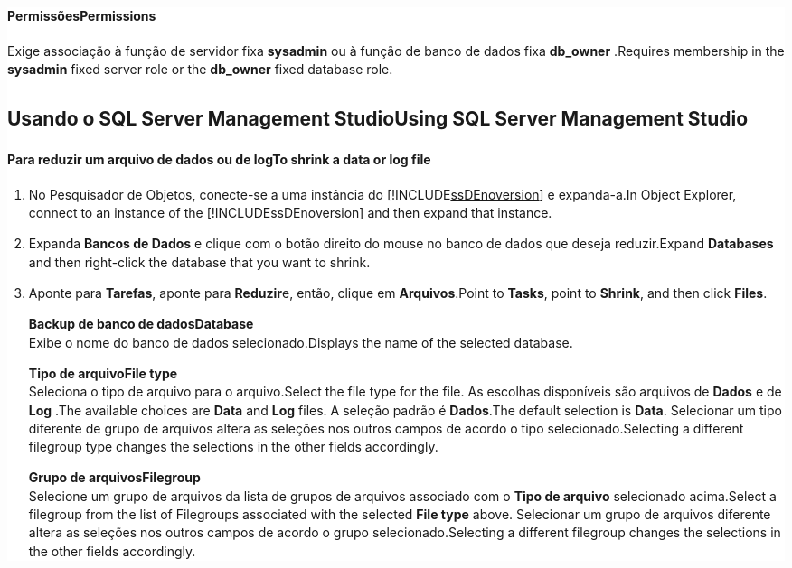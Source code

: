 ####  <a name="permissions"></a><a name="Permissions"></a> <span data-ttu-id="c5688-122">Permissões</span><span class="sxs-lookup"><span data-stu-id="c5688-122">Permissions</span></span>  
 <span data-ttu-id="c5688-123">Exige associação à função de servidor fixa **sysadmin** ou à função de banco de dados fixa **db_owner** .</span><span class="sxs-lookup"><span data-stu-id="c5688-123">Requires membership in the **sysadmin** fixed server role or the **db_owner** fixed database role.</span></span>  
  
##  <a name="using-sql-server-management-studio"></a><a name="SSMSProcedure"></a> <span data-ttu-id="c5688-124">Usando o SQL Server Management Studio</span><span class="sxs-lookup"><span data-stu-id="c5688-124">Using SQL Server Management Studio</span></span>  
  
#### <a name="to-shrink-a-data-or-log-file"></a><span data-ttu-id="c5688-125">Para reduzir um arquivo de dados ou de log</span><span class="sxs-lookup"><span data-stu-id="c5688-125">To shrink a data or log file</span></span>  
  
1.  <span data-ttu-id="c5688-126">No Pesquisador de Objetos, conecte-se a uma instância do [!INCLUDE[ssDEnoversion](../../includes/ssdenoversion-md.md)] e expanda-a.</span><span class="sxs-lookup"><span data-stu-id="c5688-126">In Object Explorer, connect to an instance of the [!INCLUDE[ssDEnoversion](../../includes/ssdenoversion-md.md)] and then expand that instance.</span></span>  
  
2.  <span data-ttu-id="c5688-127">Expanda **Bancos de Dados** e clique com o botão direito do mouse no banco de dados que deseja reduzir.</span><span class="sxs-lookup"><span data-stu-id="c5688-127">Expand **Databases** and then right-click the database that you want to shrink.</span></span>  
  
3.  <span data-ttu-id="c5688-128">Aponte para **Tarefas**, aponte para **Reduzir**e, então, clique em **Arquivos**.</span><span class="sxs-lookup"><span data-stu-id="c5688-128">Point to **Tasks**, point to **Shrink**, and then click **Files**.</span></span>  
  
     <span data-ttu-id="c5688-129">**Backup de banco de dados**</span><span class="sxs-lookup"><span data-stu-id="c5688-129">**Database**</span></span>  
     <span data-ttu-id="c5688-130">Exibe o nome do banco de dados selecionado.</span><span class="sxs-lookup"><span data-stu-id="c5688-130">Displays the name of the selected database.</span></span>  
  
     <span data-ttu-id="c5688-131">**Tipo de arquivo**</span><span class="sxs-lookup"><span data-stu-id="c5688-131">**File type**</span></span>  
     <span data-ttu-id="c5688-132">Seleciona o tipo de arquivo para o arquivo.</span><span class="sxs-lookup"><span data-stu-id="c5688-132">Select the file type for the file.</span></span> <span data-ttu-id="c5688-133">As escolhas disponíveis são arquivos de **Dados** e de **Log** .</span><span class="sxs-lookup"><span data-stu-id="c5688-133">The available choices are **Data** and **Log** files.</span></span> <span data-ttu-id="c5688-134">A seleção padrão é **Dados**.</span><span class="sxs-lookup"><span data-stu-id="c5688-134">The default selection is **Data**.</span></span> <span data-ttu-id="c5688-135">Selecionar um tipo diferente de grupo de arquivos altera as seleções nos outros campos de acordo o tipo selecionado.</span><span class="sxs-lookup"><span data-stu-id="c5688-135">Selecting a different filegroup type changes the selections in the other fields accordingly.</span></span>  
  
     <span data-ttu-id="c5688-136">**Grupo de arquivos**</span><span class="sxs-lookup"><span data-stu-id="c5688-136">**Filegroup**</span></span>  
     <span data-ttu-id="c5688-137">Selecione um grupo de arquivos da lista de grupos de arquivos associado com o **Tipo de arquivo** selecionado acima.</span><span class="sxs-lookup"><span data-stu-id="c5688-137">Select a filegroup from the list of Filegroups associated with the selected **File type** above.</span></span> <span data-ttu-id="c5688-138">Selecionar um grupo de arquivos diferente altera as seleções nos outros campos de acordo o grupo selecionado.</span><span class="sxs-lookup"><span data-stu-id="c5688-138">Selecting a different filegroup changes the selections in the other fields accordingly.</span></span>  
  